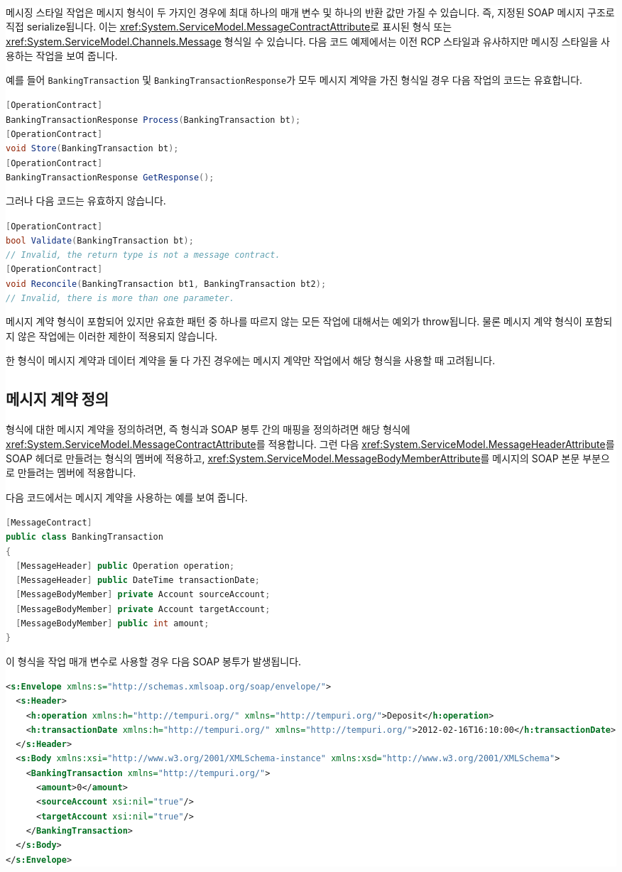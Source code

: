  메시징 스타일 작업은 메시지 형식이 두 가지인 경우에 최대 하나의 매개 변수 및 하나의 반환 값만 가질 수 있습니다. 즉, 지정된 SOAP 메시지 구조로 직접 serialize됩니다. 이는 <xref:System.ServiceModel.MessageContractAttribute>로 표시된 형식 또는 <xref:System.ServiceModel.Channels.Message> 형식일 수 있습니다. 다음 코드 예제에서는 이전 RCP 스타일과 유사하지만 메시징 스타일을 사용하는 작업을 보여 줍니다.  
  
 예를 들어 `BankingTransaction` 및 `BankingTransactionResponse`가 모두 메시지 계약을 가진 형식일 경우 다음 작업의 코드는 유효합니다.  
  
```csharp  
[OperationContract]  
BankingTransactionResponse Process(BankingTransaction bt);  
[OperationContract]  
void Store(BankingTransaction bt);  
[OperationContract]  
BankingTransactionResponse GetResponse();  
```  
  
 그러나 다음 코드는 유효하지 않습니다.  
  
```csharp  
[OperationContract]  
bool Validate(BankingTransaction bt);  
// Invalid, the return type is not a message contract.  
[OperationContract]  
void Reconcile(BankingTransaction bt1, BankingTransaction bt2);  
// Invalid, there is more than one parameter.  
```  
  
 메시지 계약 형식이 포함되어 있지만 유효한 패턴 중 하나를 따르지 않는 모든 작업에 대해서는 예외가 throw됩니다. 물론 메시지 계약 형식이 포함되지 않은 작업에는 이러한 제한이 적용되지 않습니다.  
  
 한 형식이 메시지 계약과 데이터 계약을 둘 다 가진 경우에는 메시지 계약만 작업에서 해당 형식을 사용할 때 고려됩니다.  
  
## <a name="defining-message-contracts"></a>메시지 계약 정의  

 형식에 대한 메시지 계약을 정의하려면, 즉 형식과 SOAP 봉투 간의 매핑을 정의하려면 해당 형식에 <xref:System.ServiceModel.MessageContractAttribute>를 적용합니다. 그런 다음 <xref:System.ServiceModel.MessageHeaderAttribute>를 SOAP 헤더로 만들려는 형식의 멤버에 적용하고, <xref:System.ServiceModel.MessageBodyMemberAttribute>를 메시지의 SOAP 본문 부분으로 만들려는 멤버에 적용합니다.  
  
 다음 코드에서는 메시지 계약을 사용하는 예를 보여 줍니다.  
  
```csharp  
[MessageContract]  
public class BankingTransaction  
{  
  [MessageHeader] public Operation operation;  
  [MessageHeader] public DateTime transactionDate;  
  [MessageBodyMember] private Account sourceAccount;  
  [MessageBodyMember] private Account targetAccount;  
  [MessageBodyMember] public int amount;  
}  
```  
  
 이 형식을 작업 매개 변수로 사용할 경우 다음 SOAP 봉투가 발생됩니다.  
  
```xml  
<s:Envelope xmlns:s="http://schemas.xmlsoap.org/soap/envelope/">  
  <s:Header>  
    <h:operation xmlns:h="http://tempuri.org/" xmlns="http://tempuri.org/">Deposit</h:operation>  
    <h:transactionDate xmlns:h="http://tempuri.org/" xmlns="http://tempuri.org/">2012-02-16T16:10:00</h:transactionDate>  
  </s:Header>  
  <s:Body xmlns:xsi="http://www.w3.org/2001/XMLSchema-instance" xmlns:xsd="http://www.w3.org/2001/XMLSchema">  
    <BankingTransaction xmlns="http://tempuri.org/">  
      <amount>0</amount>  
      <sourceAccount xsi:nil="true"/>  
      <targetAccount xsi:nil="true"/>  
    </BankingTransaction>  
  </s:Body>  
</s:Envelope>  
```